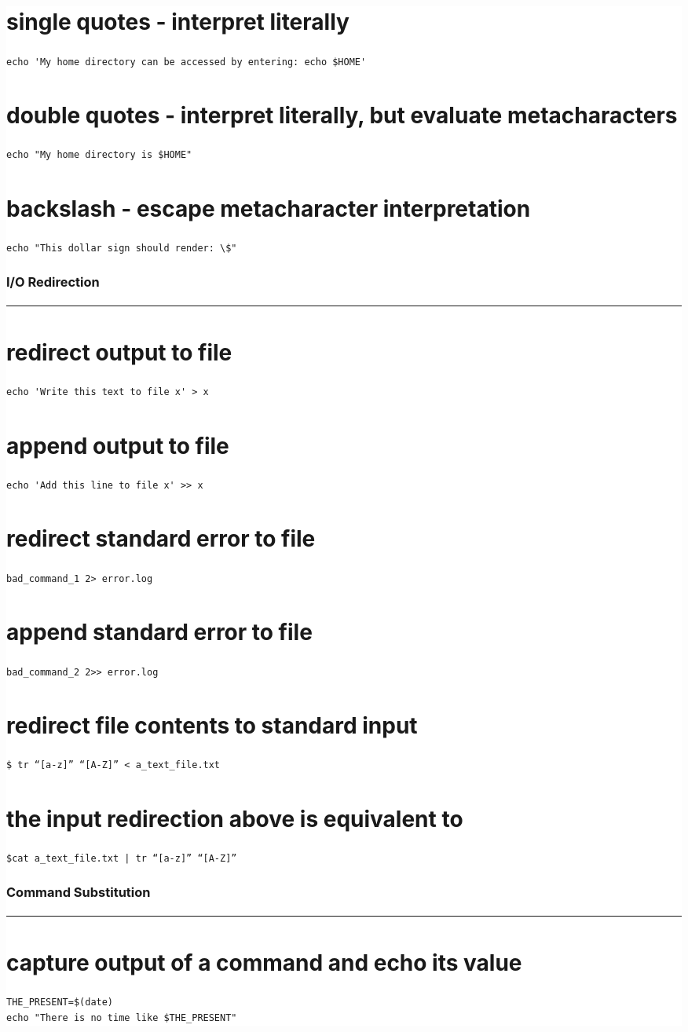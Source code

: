 
# single quotes - interpret literally  
`echo 'My home directory can be accessed by entering: echo $HOME'`

# double quotes - interpret literally, but evaluate metacharacters  
`echo "My home directory is $HOME"`

# backslash - escape metacharacter interpretation  
`echo "This dollar sign should render: \$"`

### I/O Redirection

---

# redirect output to file  
`echo 'Write this text to file x' > x`

# append output to file  
`echo 'Add this line to file x' >> x`

# redirect standard error to file  
`bad_command_1 2> error.log`

# append standard error to file  
`bad_command_2 2>> error.log`

# redirect file contents to standard input  
`$ tr “[a-z]” “[A-Z]” < a_text_file.txt`

# the input redirection above is equivalent to  
`$cat a_text_file.txt | tr “[a-z]” “[A-Z]”`

### Command Substitution

---

# capture output of a command and echo its value  
`THE_PRESENT=$(date)`  
`echo "There is no time like $THE_PRESENT"`
